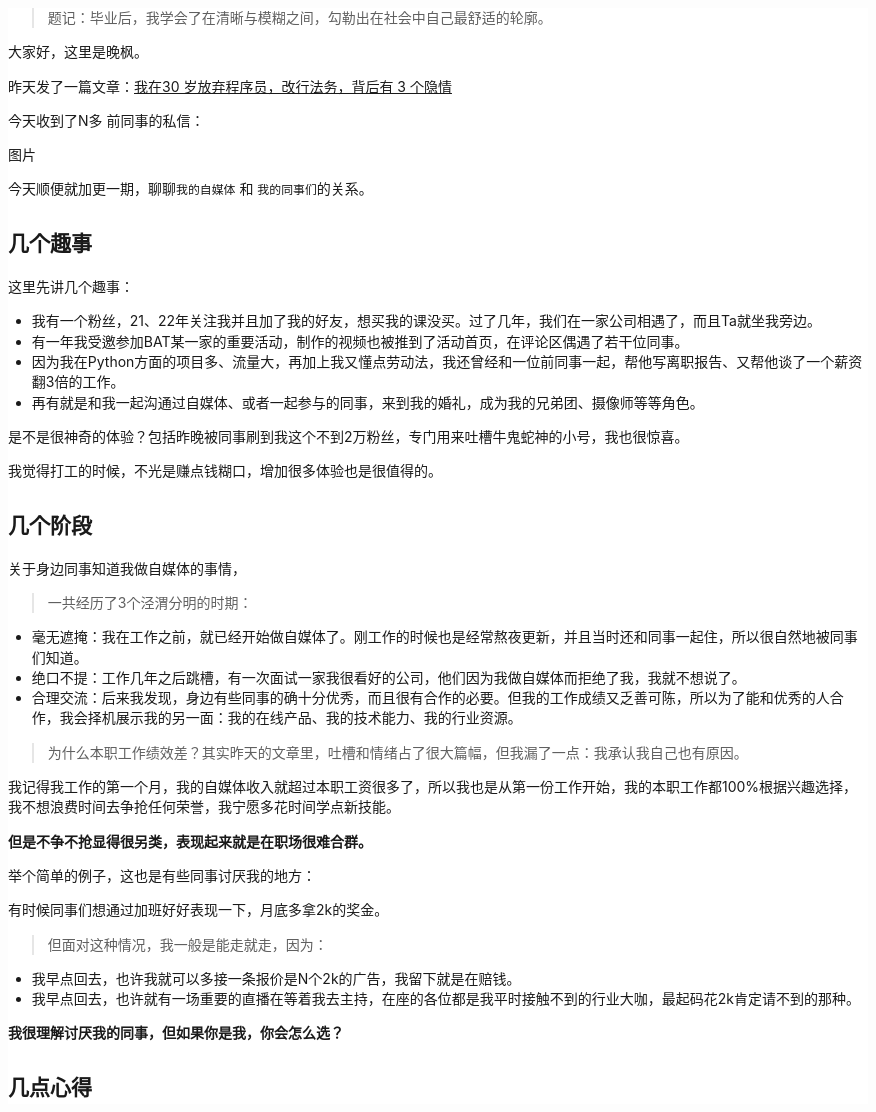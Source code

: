 



> 题记：毕业后，我学会了在清晰与模糊之间，勾勒出在社会中自己最舒适的轮廓。

大家好，这里是晚枫。

昨天发了一篇文章：[我在30 岁放弃程序员，改行法务，背后有 3 个隐情](https://mp.weixin.qq.com/s/qw5CVMCRVgn0gh319ECptw)

今天收到了N多 前同事的私信：

图片


今天顺便就加更一期，聊聊``我的自媒体`` 和 ``我的同事们``的关系。

## 几个趣事


这里先讲几个趣事：

- 我有一个粉丝，21、22年关注我并且加了我的好友，想买我的课没买。过了几年，我们在一家公司相遇了，而且Ta就坐我旁边。
- 有一年我受邀参加BAT某一家的重要活动，制作的视频也被推到了活动首页，在评论区偶遇了若干位同事。
- 因为我在Python方面的项目多、流量大，再加上我又懂点劳动法，我还曾经和一位前同事一起，帮他写离职报告、又帮他谈了一个薪资翻3倍的工作。
- 再有就是和我一起沟通过自媒体、或者一起参与的同事，来到我的婚礼，成为我的兄弟团、摄像师等等角色。

是不是很神奇的体验？包括昨晚被同事刷到我这个不到2万粉丝，专门用来吐槽牛鬼蛇神的小号，我也很惊喜。

我觉得打工的时候，不光是赚点钱糊口，增加很多体验也是很值得的。


## 几个阶段

关于身边同事知道我做自媒体的事情，

> 一共经历了3个泾渭分明的时期：
 
- 毫无遮掩：我在工作之前，就已经开始做自媒体了。刚工作的时候也是经常熬夜更新，并且当时还和同事一起住，所以很自然地被同事们知道。
- 绝口不提：工作几年之后跳槽，有一次面试一家我很看好的公司，他们因为我做自媒体而拒绝了我，我就不想说了。
- 合理交流：后来我发现，身边有些同事的确十分优秀，而且很有合作的必要。但我的工作成绩又乏善可陈，所以为了能和优秀的人合作，我会择机展示我的另一面：我的在线产品、我的技术能力、我的行业资源。

> 为什么本职工作绩效差？其实昨天的文章里，吐槽和情绪占了很大篇幅，但我漏了一点：我承认我自己也有原因。

我记得我工作的第一个月，我的自媒体收入就超过本职工资很多了，所以我也是从第一份工作开始，我的本职工作都100%根据兴趣选择，我不想浪费时间去争抢任何荣誉，我宁愿多花时间学点新技能。

**但是不争不抢显得很另类，表现起来就是在职场很难合群。**

举个简单的例子，这也是有些同事讨厌我的地方：

有时候同事们想通过加班好好表现一下，月底多拿2k的奖金。

> 但面对这种情况，我一般是能走就走，因为：

- 我早点回去，也许我就可以多接一条报价是N个2k的广告，我留下就是在赔钱。
- 我早点回去，也许就有一场重要的直播在等着我去主持，在座的各位都是我平时接触不到的行业大咖，最起码花2k肯定请不到的那种。

**我很理解讨厌我的同事，但如果你是我，你会怎么选？**



## 几点心得
